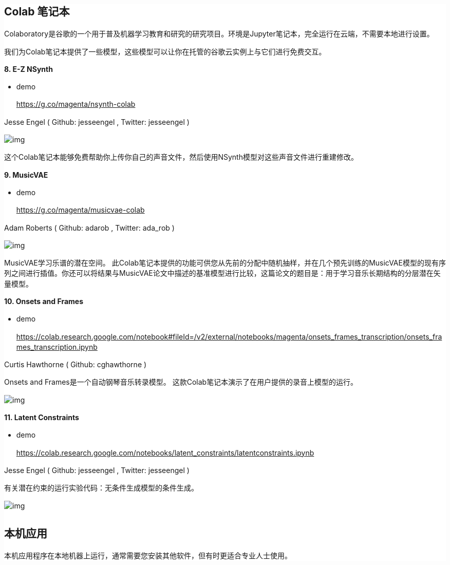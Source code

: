 ##   **Colab 笔记本**

Colaboratory是谷歌的一个用于普及机器学习教育和研究的研究项目。环境是Jupyter笔记本，完全运行在云端，不需要本地进行设置。

我们为Colab笔记本提供了一些模型，这些模型可以让你在托管的谷歌云实例上与它们进行免费交互。

**8. E-Z NSynth**

- demo

  https://g.co/magenta/nsynth-colab

Jesse Engel ( Github:  jesseengel , Twitter:  jesseengel )

![img](https://mmbiz.qpic.cn/mmbiz_jpg/bicdMLzImlibRTF49VZ09raObibNgTTcAnBVtsFTWomIb0IXzba8FyLSAEWLXwMZxlicfvekDQykW8cxmMKxrCstoA/640?wx_fmt=jpeg&tp=webp&wxfrom=5&wx_lazy=1&wx_co=1)

这个Colab笔记本能够免费帮助你上传你自己的声音文件，然后使用NSynth模型对这些声音文件进行重建修改。

**9. MusicVAE**

- demo

  https://g.co/magenta/musicvae-colab

Adam Roberts ( Github: adarob , Twitter: ada_rob )

![img](https://mmbiz.qpic.cn/mmbiz_jpg/bicdMLzImlibRTF49VZ09raObibNgTTcAnBibJsXK5xxiaCaWMrHP2pT9jhDiccT0IDbaQVSiclzEmJ0ictWbX9d2um7DA/640?wx_fmt=jpeg&tp=webp&wxfrom=5&wx_lazy=1&wx_co=1)

MusicVAE学习乐谱的潜在空间。 此Colab笔记本提供的功能可供您从先前的分配中随机抽样，并在几个预先训练的MusicVAE模型的现有序列之间进行插值。你还可以将结果与MusicVAE论文中描述的基准模型进行比较，这篇论文的题目是：用于学习音乐长期结构的分层潜在矢量模型。

**10. Onsets and Frames**

- demo

  https://colab.research.google.com/notebook#fileId=/v2/external/notebooks/magenta/onsets_frames_transcription/onsets_frames_transcription.ipynb

Curtis Hawthorne ( Github:  cghawthorne )

Onsets and Frames是一个自动钢琴音乐转录模型。 这款Colab笔记本演示了在用户提供的录音上模型的运行。

![img](https://mmbiz.qpic.cn/mmbiz_jpg/bicdMLzImlibRTF49VZ09raObibNgTTcAnBYYvyX227oLOSxhsicdL9LmRgliaSkt2KVuf4UXgIFTAnzxlDIQRCjSYQ/640?wx_fmt=jpeg&tp=webp&wxfrom=5&wx_lazy=1&wx_co=1)

**11. Latent Constraints**

- demo

  https://colab.research.google.com/notebooks/latent_constraints/latentconstraints.ipynb

Jesse Engel ( Github:  jesseengel , Twitter:  jesseengel )

有关潜在约束的运行实验代码：无条件生成模型的条件生成。

![img](https://mmbiz.qpic.cn/mmbiz_jpg/bicdMLzImlibRTF49VZ09raObibNgTTcAnBexBDsGZxJaX8crwxZZ6n4PW42FsBxleOFDrE8L0iaiaWwiaRibIljco8Ug/640?wx_fmt=jpeg&tp=webp&wxfrom=5&wx_lazy=1&wx_co=1)

##   **本机应用**

本机应用程序在本地机器上运行，通常需要您安装其他软件，但有时更适合专业人士使用。
